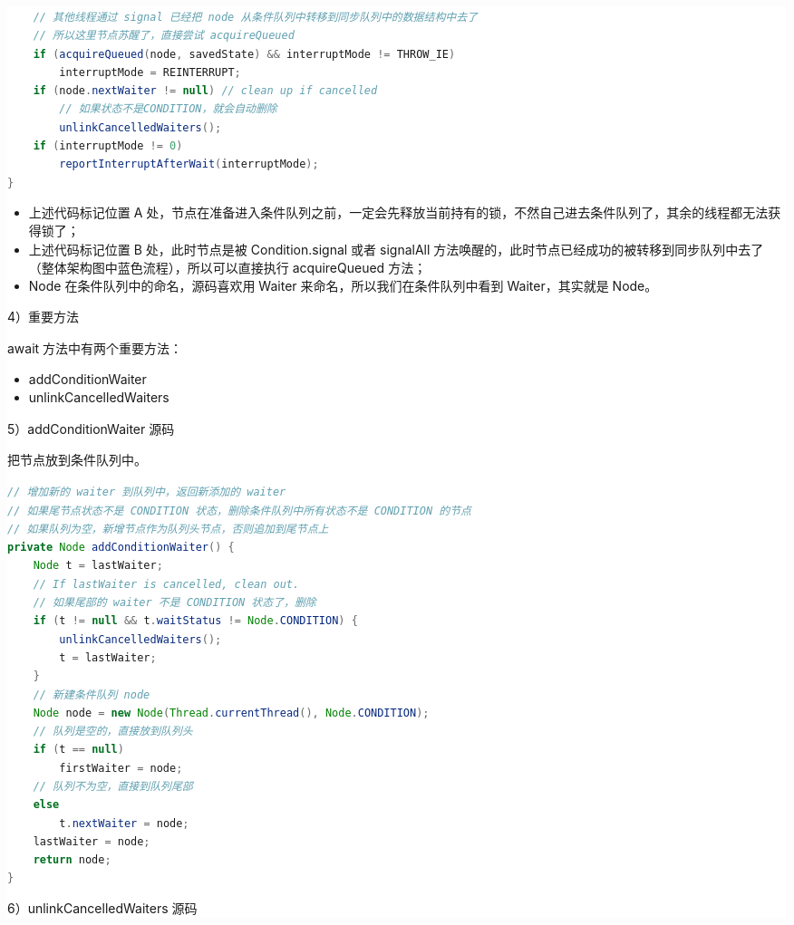 ````java
    // 其他线程通过 signal 已经把 node 从条件队列中转移到同步队列中的数据结构中去了
    // 所以这里节点苏醒了，直接尝试 acquireQueued
    if (acquireQueued(node, savedState) && interruptMode != THROW_IE)
        interruptMode = REINTERRUPT;
    if (node.nextWaiter != null) // clean up if cancelled
        // 如果状态不是CONDITION，就会自动删除
        unlinkCancelledWaiters();
    if (interruptMode != 0)
        reportInterruptAfterWait(interruptMode);
}
````

- 上述代码标记位置 A 处，节点在准备进入条件队列之前，一定会先释放当前持有的锁，不然自己进去条件队列了，其余的线程都无法获得锁了；
- 上述代码标记位置 B 处，此时节点是被 Condition.signal 或者 signalAll 方法唤醒的，此时节点已经成功的被转移到同步队列中去了（整体架构图中蓝色流程），所以可以直接执行 acquireQueued 方法；
- Node 在条件队列中的命名，源码喜欢用 Waiter 来命名，所以我们在条件队列中看到 Waiter，其实就是 Node。

4）重要方法

await 方法中有两个重要方法：

- addConditionWaiter
- unlinkCancelledWaiters

5）addConditionWaiter 源码

把节点放到条件队列中。

````java
// 增加新的 waiter 到队列中，返回新添加的 waiter
// 如果尾节点状态不是 CONDITION 状态，删除条件队列中所有状态不是 CONDITION 的节点
// 如果队列为空，新增节点作为队列头节点，否则追加到尾节点上
private Node addConditionWaiter() {
    Node t = lastWaiter;
    // If lastWaiter is cancelled, clean out.
    // 如果尾部的 waiter 不是 CONDITION 状态了，删除
    if (t != null && t.waitStatus != Node.CONDITION) {
        unlinkCancelledWaiters();
        t = lastWaiter;
    }
    // 新建条件队列 node
    Node node = new Node(Thread.currentThread(), Node.CONDITION);
    // 队列是空的，直接放到队列头
    if (t == null)
        firstWaiter = node;
    // 队列不为空，直接到队列尾部
    else
        t.nextWaiter = node;
    lastWaiter = node;
    return node;
}
````

6）unlinkCancelledWaiters 源码
